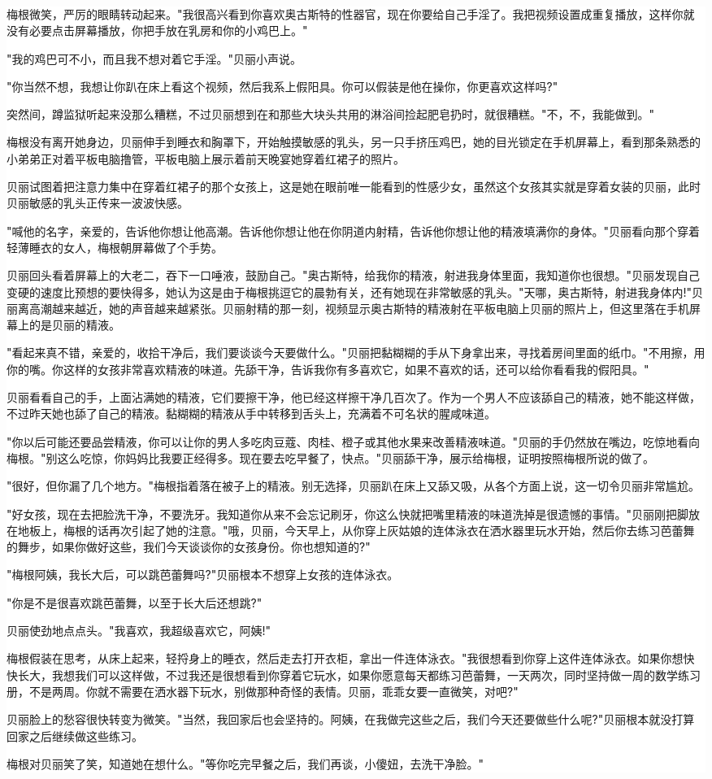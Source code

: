 梅根微笑，严厉的眼睛转动起来。"我很高兴看到你喜欢奥古斯特的性器官，现在你要给自己手淫了。我把视频设置成重复播放，这样你就没有必要点击屏幕播放，你把手放在乳房和你的小鸡巴上。"

"我的鸡巴可不小，而且我不想对着它手淫。"贝丽小声说。

"你当然不想，我想让你趴在床上看这个视频，然后我系上假阳具。你可以假装是他在操你，你更喜欢这样吗?"

突然间，蹲监狱听起来没那么糟糕，不过贝丽想到在和那些大块头共用的淋浴间捡起肥皂扔时，就很糟糕。"不，不，我能做到。"

梅根没有离开她身边，贝丽伸手到睡衣和胸罩下，开始触摸敏感的乳头，另一只手挤压鸡巴，她的目光锁定在手机屏幕上，看到那条熟悉的小弟弟正对着平板电脑撸管，平板电脑上展示着前天晚宴她穿着红裙子的照片。

贝丽试图着把注意力集中在穿着红裙子的那个女孩上，这是她在眼前唯一能看到的性感少女，虽然这个女孩其实就是穿着女装的贝丽，此时贝丽敏感的乳头正传来一波波快感。

"喊他的名字，亲爱的，告诉他你想让他高潮。告诉他你想让他在你阴道内射精，告诉他你想让他的精液填满你的身体。"贝丽看向那个穿着轻薄睡衣的女人，梅根朝屏幕做了个手势。

贝丽回头看着屏幕上的大老二，吞下一口唾液，鼓励自己。"奥古斯特，给我你的精液，射进我身体里面，我知道你也很想。"贝丽发现自己变硬的速度比预想的要快得多，她认为这是由于梅根挑逗它的晨勃有关，还有她现在非常敏感的乳头。"天哪，奥古斯特，射进我身体内!"贝丽离高潮越来越近，她的声音越来越紧张。贝丽射精的那一刻，视频显示奥古斯特的精液射在平板电脑上贝丽的照片上，但这里落在手机屏幕上的是贝丽的精液。

"看起来真不错，亲爱的，收拾干净后，我们要谈谈今天要做什么。"贝丽把黏糊糊的手从下身拿出来，寻找着房间里面的纸巾。"不用擦，用你的嘴。你这样的女孩非常喜欢精液的味道。先舔干净，告诉我你有多喜欢它，如果不喜欢的话，还可以给你看看我的假阳具。"

贝丽看看自己的手，上面沾满她的精液，它们要擦干净，他已经这样擦干净几百次了。作为一个男人不应该舔自己的精液，她不能这样做，不过昨天她也舔了自己的精液。黏糊糊的精液从手中转移到舌头上，充满着不可名状的腥咸味道。

"你以后可能还要品尝精液，你可以让你的男人多吃肉豆蔻、肉桂、橙子或其他水果来改善精液味道。"贝丽的手仍然放在嘴边，吃惊地看向梅根。"别这么吃惊，你妈妈比我要正经得多。现在要去吃早餐了，快点。"贝丽舔干净，展示给梅根，证明按照梅根所说的做了。

"很好，但你漏了几个地方。"梅根指着落在被子上的精液。别无选择，贝丽趴在床上又舔又吸，从各个方面上说，这一切令贝丽非常尴尬。

"好女孩，现在去把脸洗干净，不要洗牙。我知道你从来不会忘记刷牙，你这么快就把嘴里精液的味道洗掉是很遗憾的事情。"贝丽刚把脚放在地板上，梅根的话再次引起了她的注意。"哦，贝丽，今天早上，从你穿上灰姑娘的连体泳衣在洒水器里玩水开始，然后你去练习芭蕾舞的舞步，如果你做好这些，我们今天谈谈你的女孩身份。你也想知道的?"

"梅根阿姨，我长大后，可以跳芭蕾舞吗?"贝丽根本不想穿上女孩的连体泳衣。

"你是不是很喜欢跳芭蕾舞，以至于长大后还想跳?"

贝丽使劲地点点头。"我喜欢，我超级喜欢它，阿姨!"

梅根假装在思考，从床上起来，轻捋身上的睡衣，然后走去打开衣柜，拿出一件连体泳衣。"我很想看到你穿上这件连体泳衣。如果你想快快长大，我想我们可以这样做，不过我还是很想看到你穿着它玩水，如果你愿意每天都练习芭蕾舞，一天两次，同时坚持做一周的数学练习册，不是两周。你就不需要在洒水器下玩水，别做那种奇怪的表情。贝丽，乖乖女要一直微笑，对吧?"

贝丽脸上的愁容很快转变为微笑。"当然，我回家后也会坚持的。阿姨，在我做完这些之后，我们今天还要做些什么呢?"贝丽根本就没打算回家之后继续做这些练习。

梅根对贝丽笑了笑，知道她在想什么。"等你吃完早餐之后，我们再谈，小傻妞，去洗干净脸。"


